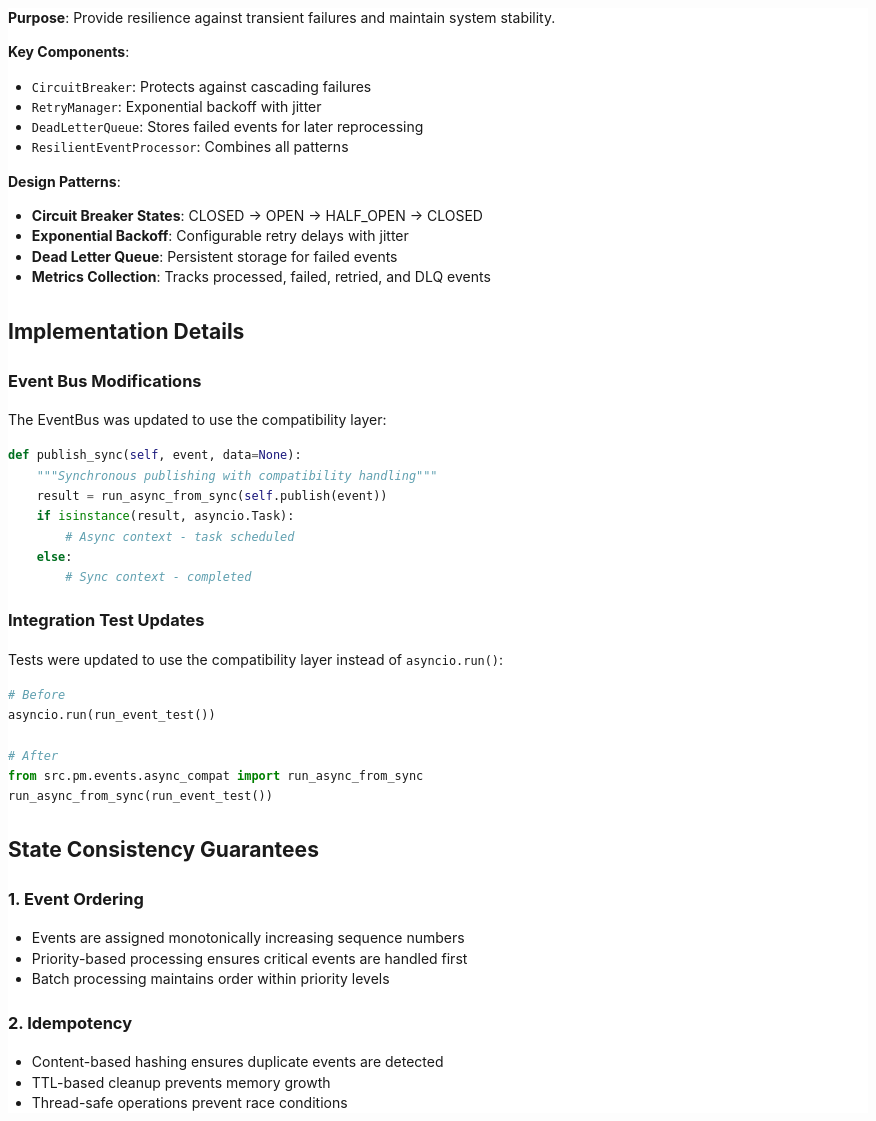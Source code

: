 **Purpose**: Provide resilience against transient failures and maintain system stability.

**Key Components**:
- `CircuitBreaker`: Protects against cascading failures
- `RetryManager`: Exponential backoff with jitter
- `DeadLetterQueue`: Stores failed events for later reprocessing
- `ResilientEventProcessor`: Combines all patterns

**Design Patterns**:
- **Circuit Breaker States**: CLOSED → OPEN → HALF_OPEN → CLOSED
- **Exponential Backoff**: Configurable retry delays with jitter
- **Dead Letter Queue**: Persistent storage for failed events
- **Metrics Collection**: Tracks processed, failed, retried, and DLQ events

## Implementation Details

### Event Bus Modifications

The EventBus was updated to use the compatibility layer:

```python
def publish_sync(self, event, data=None):
    """Synchronous publishing with compatibility handling"""
    result = run_async_from_sync(self.publish(event))
    if isinstance(result, asyncio.Task):
        # Async context - task scheduled
    else:
        # Sync context - completed
```

### Integration Test Updates

Tests were updated to use the compatibility layer instead of `asyncio.run()`:

```python
# Before
asyncio.run(run_event_test())

# After
from src.pm.events.async_compat import run_async_from_sync
run_async_from_sync(run_event_test())
```

## State Consistency Guarantees

### 1. Event Ordering
- Events are assigned monotonically increasing sequence numbers
- Priority-based processing ensures critical events are handled first
- Batch processing maintains order within priority levels

### 2. Idempotency
- Content-based hashing ensures duplicate events are detected
- TTL-based cleanup prevents memory growth
- Thread-safe operations prevent race conditions

